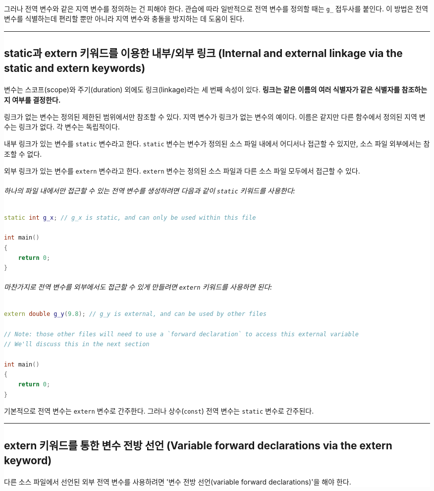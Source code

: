 그러나 전역 변수와 같은 지역 변수를 정의하는 건 피해야 한다. 관습에 따라 일반적으로 전역 변수를 정의할 때는 `g_` 접두사를 붙인다. 이 방법은 전역 변수를 식별하는데 편리할 뿐만 아니라 지역 변수와 충돌을 방지하는 데 도움이 된다.

---

## static과 extern 키워드를 이용한 내부/외부 링크 (Internal and external linkage via the static and extern keywords)

변수는 스코프(scope)와 주기(duration) 외에도 링크(linkage)라는 세 번째 속성이 있다. **링크는 같은 이름의 여러 식별자가 같은 식별자를 참조하는지 여부를 결정한다.**

링크가 없는 변수는 정의된 제한된 범위에서만 참조할 수 있다. 지역 변수가 링크가 없는 변수의 예이다. 이름은 같지만 다른 함수에서 정의된 지역 변수는 링크가 없다. 각 변수는 독립적이다.

내부 링크가 있는 변수를 `static` 변수라고 한다. `static` 변수는 변수가 정의된 소스 파일 내에서 어디서나 접근할 수 있지만, 소스 파일 외부에서는 참조할 수 없다.

외부 링크가 있는 변수를 `extern` 변수라고 한다. `extern` 변수는 정의된 소스 파일과 다른 소스 파일 모두에서 접근할 수 있다.

###### 하나의 파일 내에서만 접근할 수 있는 전역 변수를 생성하려면 다음과 같이 `static` 키워드를 사용한다:

```cpp
static int g_x; // g_x is static, and can only be used within this file
 
int main()
{
    return 0;
}
```

###### 마찬가지로 전역 변수를 외부에서도 접근할 수 있게 만들려면 `extern` 키워드를 사용하면 된다:

```cpp
extern double g_y(9.8); // g_y is external, and can be used by other files
 
// Note: those other files will need to use a `forward declaration` to access this external variable
// We'll discuss this in the next section
 
int main()
{
    return 0;
}
```

기본적으로 전역 변수는 `extern` 변수로 간주한다. 그러나 상수(`const`) 전역 변수는 `static` 변수로 간주된다. 

---

## extern 키워드를 통한 변수 전방 선언 (Variable forward declarations via the extern keyword)

다른 소스 파일에서 선언된 외부 전역 변수를 사용하려면 '변수 전방 선언(variable forward declarations)'을 해야 한다.
